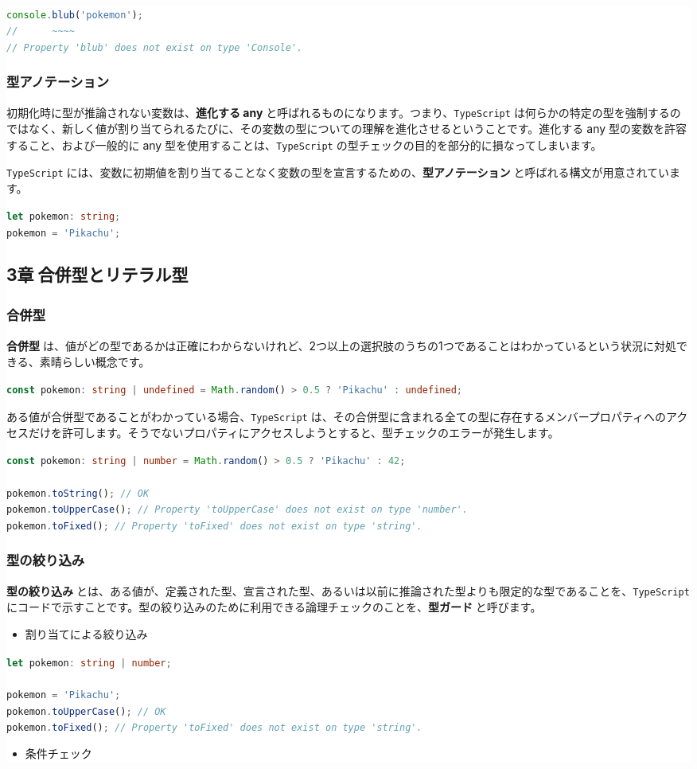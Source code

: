 ```typescript
console.blub('pokemon');
//      ~~~~
// Property 'blub' does not exist on type 'Console'.
```

### 型アノテーション

初期化時に型が推論されない変数は、**進化する any** と呼ばれるものになります。つまり、`TypeScript` は何らかの特定の型を強制するのではなく、新しく値が割り当てられるたびに、その変数の型についての理解を進化させるということです。進化する any 型の変数を許容すること、および一般的に any 型を使用することは、`TypeScript` の型チェックの目的を部分的に損なってしまいます。

`TypeScript` には、変数に初期値を割り当てることなく変数の型を宣言するための、**型アノテーション** と呼ばれる構文が用意されています。

```typescript
let pokemon: string;
pokemon = 'Pikachu';
```

## 3章 合併型とリテラル型

### 合併型

**合併型** は、値がどの型であるかは正確にわからないけれど、2つ以上の選択肢のうちの1つであることはわかっているという状況に対処できる、素晴らしい概念です。

```typescript
const pokemon: string | undefined = Math.random() > 0.5 ? 'Pikachu' : undefined;
```

ある値が合併型であることがわかっている場合、`TypeScript` は、その合併型に含まれる全ての型に存在するメンバープロパティへのアクセスだけを許可します。そうでないプロパティにアクセスしようとすると、型チェックのエラーが発生します。

```typescript
const pokemon: string | number = Math.random() > 0.5 ? 'Pikachu' : 42;

pokemon.toString(); // OK
pokemon.toUpperCase(); // Property 'toUpperCase' does not exist on type 'number'.
pokemon.toFixed(); // Property 'toFixed' does not exist on type 'string'.
```

### 型の絞り込み

**型の絞り込み** とは、ある値が、定義された型、宣言された型、あるいは以前に推論された型よりも限定的な型であることを、`TypeScript` にコードで示すことです。型の絞り込みのために利用できる論理チェックのことを、**型ガード** と呼びます。

- 割り当てによる絞り込み

```typescript
let pokemon: string | number;

pokemon = 'Pikachu';
pokemon.toUpperCase(); // OK
pokemon.toFixed(); // Property 'toFixed' does not exist on type 'string'.
```

- 条件チェック
